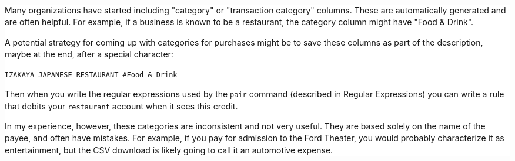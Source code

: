 Many organizations have started including "category" or "transaction category" columns.
These are automatically generated and are often helpful.
For example, if a business is known to be a restaurant, the category column might have "Food & Drink".

A potential strategy for coming up with categories for purchases might be to save these columns as part of the description, maybe at the end, after a special character:
```
IZAKAYA JAPANESE RESTAURANT #Food & Drink
```
Then when you write the regular expressions used by the `pair` command (described in [Regular Expressions](dex_pair.md)) you can write a rule that debits your `restaurant` account when it sees this credit.

In my experience, however, these categories are inconsistent and not very useful.
They are based solely on the name of the payee, and often have mistakes.
For example, if you pay for admission to the Ford Theater, you would probably characterize it as entertainment, but the CSV download is likely going to call it an automotive expense.
